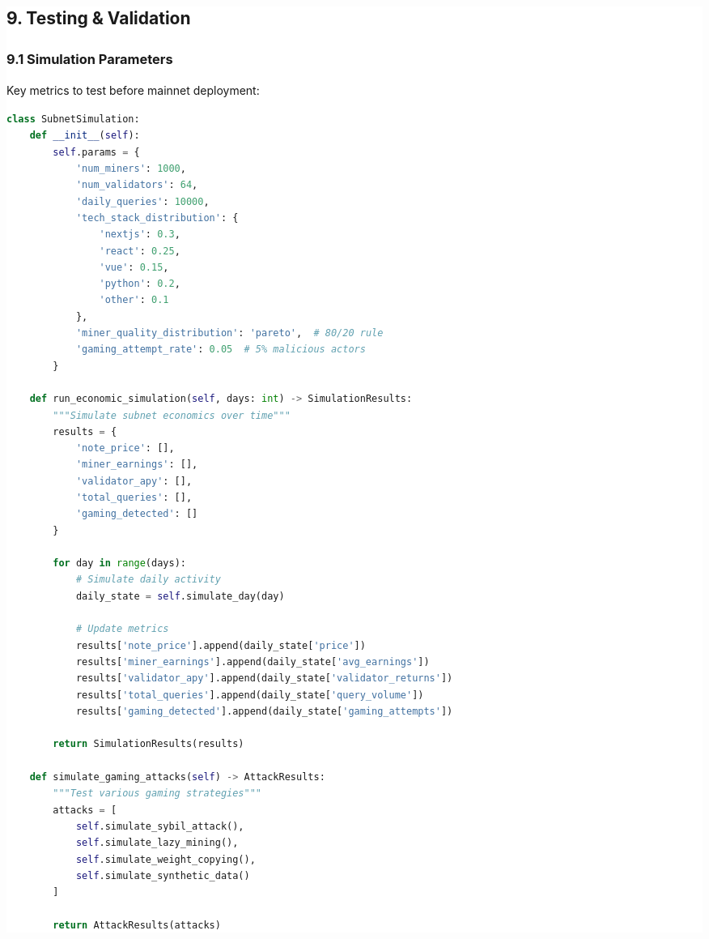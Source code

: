
## 9. Testing & Validation

### 9.1 Simulation Parameters

Key metrics to test before mainnet deployment:

```python
class SubnetSimulation:
    def __init__(self):
        self.params = {
            'num_miners': 1000,
            'num_validators': 64,
            'daily_queries': 10000,
            'tech_stack_distribution': {
                'nextjs': 0.3,
                'react': 0.25,
                'vue': 0.15,
                'python': 0.2,
                'other': 0.1
            },
            'miner_quality_distribution': 'pareto',  # 80/20 rule
            'gaming_attempt_rate': 0.05  # 5% malicious actors
        }
        
    def run_economic_simulation(self, days: int) -> SimulationResults:
        """Simulate subnet economics over time"""
        results = {
            'note_price': [],
            'miner_earnings': [],
            'validator_apy': [],
            'total_queries': [],
            'gaming_detected': []
        }
        
        for day in range(days):
            # Simulate daily activity
            daily_state = self.simulate_day(day)
            
            # Update metrics
            results['note_price'].append(daily_state['price'])
            results['miner_earnings'].append(daily_state['avg_earnings'])
            results['validator_apy'].append(daily_state['validator_returns'])
            results['total_queries'].append(daily_state['query_volume'])
            results['gaming_detected'].append(daily_state['gaming_attempts'])
            
        return SimulationResults(results)
        
    def simulate_gaming_attacks(self) -> AttackResults:
        """Test various gaming strategies"""
        attacks = [
            self.simulate_sybil_attack(),
            self.simulate_lazy_mining(),
            self.simulate_weight_copying(),
            self.simulate_synthetic_data()
        ]
        
        return AttackResults(attacks)
```
